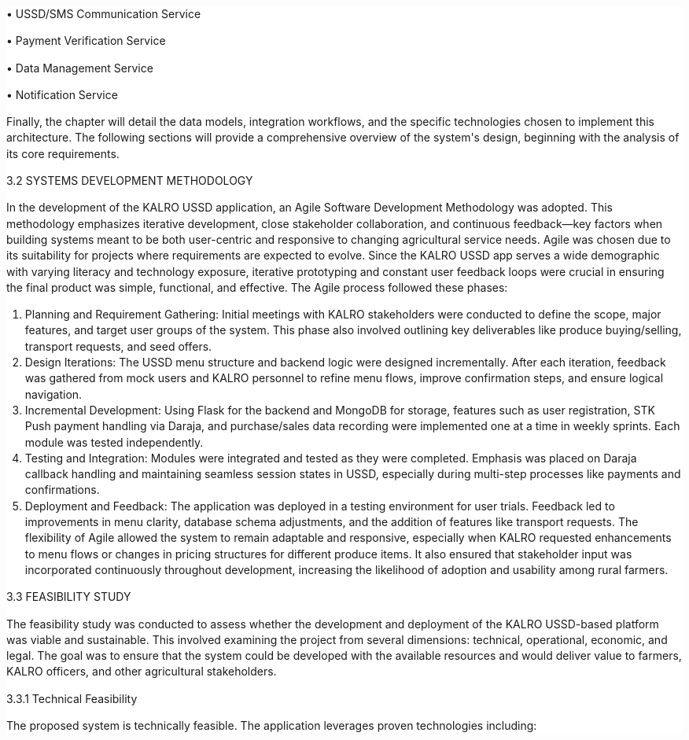 •	USSD/SMS Communication Service

•	Payment Verification Service

•	Data Management Service

•	Notification Service

Finally, the chapter will detail the data models, integration workflows, and the specific technologies chosen to implement this architecture. The following sections will provide a comprehensive overview of the system's design, beginning with the analysis of its core requirements.

 3.2 SYSTEMS DEVELOPMENT METHODOLOGY
 
In the development of the KALRO USSD application, an Agile Software Development Methodology was adopted. This methodology emphasizes iterative development, close stakeholder collaboration, and continuous feedback—key factors when building systems meant to be both user-centric and responsive to changing agricultural service needs.
Agile was chosen due to its suitability for projects where requirements are expected to evolve. Since the KALRO USSD app serves a wide demographic with varying literacy and technology exposure, iterative prototyping and constant user feedback loops were crucial in ensuring the final product was simple, functional, and effective.
The Agile process followed these phases:

1.	Planning and Requirement Gathering: Initial meetings with KALRO stakeholders were conducted to define the scope, major features, and target user groups of the system. This phase also involved outlining key deliverables like produce buying/selling, transport requests, and seed offers.
2.	Design Iterations: The USSD menu structure and backend logic were designed incrementally. After each iteration, feedback was gathered from mock users and KALRO personnel to refine menu flows, improve confirmation steps, and ensure logical navigation.
3.	Incremental Development: Using Flask for the backend and MongoDB for storage, features such as user registration, STK Push payment handling via Daraja, and purchase/sales data recording were implemented one at a time in weekly sprints. Each module was tested independently.
4.	Testing and Integration: Modules were integrated and tested as they were completed. Emphasis was placed on Daraja callback handling and maintaining seamless session states in USSD, especially during multi-step processes like payments and confirmations.
5.	Deployment and Feedback: The application was deployed in a testing environment for user trials. Feedback led to improvements in menu clarity, database schema adjustments, and the addition of features like transport requests.
The flexibility of Agile allowed the system to remain adaptable and responsive, especially when KALRO requested enhancements to menu flows or changes in pricing structures for different produce items. It also ensured that stakeholder input was incorporated continuously throughout development, increasing the likelihood of adoption and usability among rural farmers.

3.3 FEASIBILITY STUDY

The feasibility study was conducted to assess whether the development and deployment of the KALRO USSD-based platform was viable and sustainable. This involved examining the project from several dimensions: technical, operational, economic, and legal. The goal was to ensure that the system could be developed with the available resources and would deliver value to farmers, KALRO officers, and other agricultural stakeholders.

3.3.1 Technical Feasibility

The proposed system is technically feasible. The application leverages proven technologies including:
